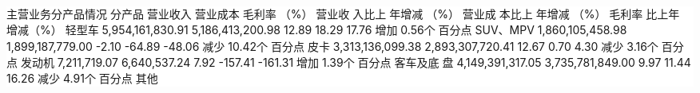主营业务分产品情况
分产品
营业收入
营业成本
毛利率
（%）
营业收
入比上
年增减
（%）
营业成
本比上
年增减
（%）
毛利率
比上年
增减（%）
轻型车
5,954,161,830.91
5,186,413,200.98
12.89
18.29
17.76
增加
0.56个
百分点
SUV、MPV
1,860,105,458.98
1,899,187,779.00
-2.10
-64.89
-48.06
减少
10.42个
百分点
皮卡
3,313,136,099.38
2,893,307,720.41
12.67
0.70
4.30
减少
3.16个
百分点
发动机
7,211,719.07
6,640,537.24
7.92
-157.41
-161.31
增加
1.39个
百分点
客车及底
盘
4,149,391,317.05
3,735,781,849.00
9.97
11.44
16.26
减少
4.91个
百分点
其他